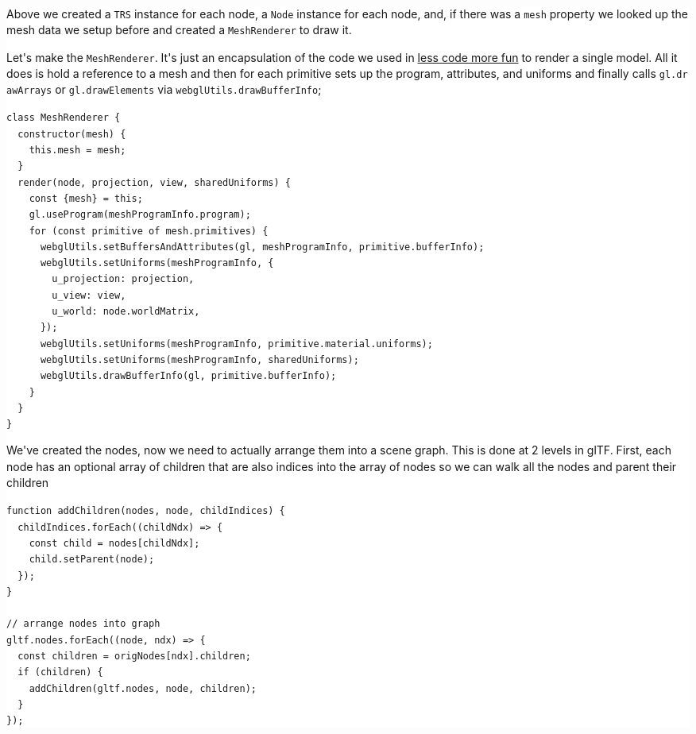 Above we created a `TRS` instance for each node, a `Node` instance for each
node, and, if there was a `mesh` property we looked up the mesh data we setup
before and created a `MeshRenderer` to draw it.

Let's make the `MeshRenderer`. It's just an encapsulation of the code we used in
[less code more fun](webgl-less-code-more-fun.html) to render a single model.
All it does is hold a reference to a mesh and then for each primitive sets up
the program, attributes, and uniforms and finally calls `gl.drawArrays` or
`gl.drawElements` via `webglUtils.drawBufferInfo`;

```
class MeshRenderer {
  constructor(mesh) {
    this.mesh = mesh;
  }
  render(node, projection, view, sharedUniforms) {
    const {mesh} = this;
    gl.useProgram(meshProgramInfo.program);
    for (const primitive of mesh.primitives) {
      webglUtils.setBuffersAndAttributes(gl, meshProgramInfo, primitive.bufferInfo);
      webglUtils.setUniforms(meshProgramInfo, {
        u_projection: projection,
        u_view: view,
        u_world: node.worldMatrix,
      });
      webglUtils.setUniforms(meshProgramInfo, primitive.material.uniforms);
      webglUtils.setUniforms(meshProgramInfo, sharedUniforms);
      webglUtils.drawBufferInfo(gl, primitive.bufferInfo);
    }
  }
}
```

We've created the nodes, now we need to actually arrange them into a scene graph. This is done at 2 levels in glTF.
First, each node has an optional array of children that are also indices into the array of nodes so we can walk all
the nodes and parent their children

```
function addChildren(nodes, node, childIndices) {
  childIndices.forEach((childNdx) => {
    const child = nodes[childNdx];
    child.setParent(node);
  });
}

// arrange nodes into graph
gltf.nodes.forEach((node, ndx) => {
  const children = origNodes[ndx].children;
  if (children) {
    addChildren(gltf.nodes, node, children);
  }
});
```
